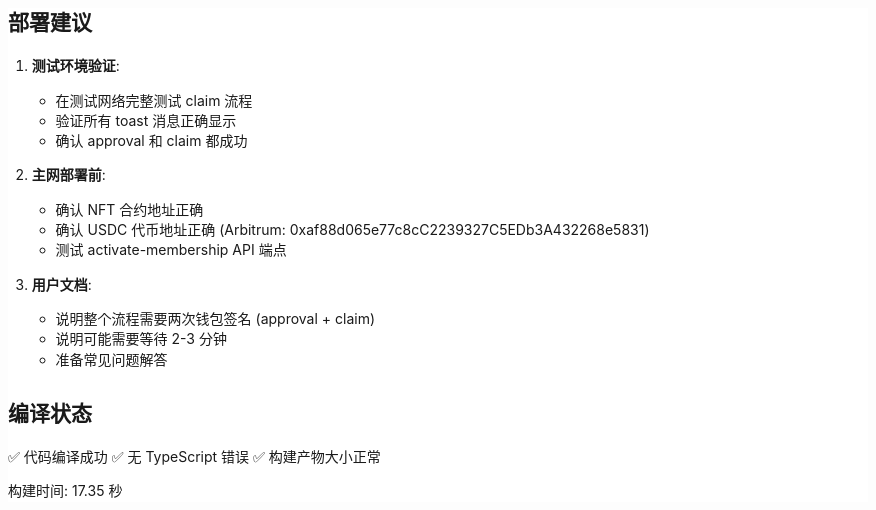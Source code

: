 ## 部署建议

1. **测试环境验证**:
   - 在测试网络完整测试 claim 流程
   - 验证所有 toast 消息正确显示
   - 确认 approval 和 claim 都成功

2. **主网部署前**:
   - 确认 NFT 合约地址正确
   - 确认 USDC 代币地址正确 (Arbitrum: 0xaf88d065e77c8cC2239327C5EDb3A432268e5831)
   - 测试 activate-membership API 端点

3. **用户文档**:
   - 说明整个流程需要两次钱包签名 (approval + claim)
   - 说明可能需要等待 2-3 分钟
   - 准备常见问题解答

## 编译状态

✅ 代码编译成功
✅ 无 TypeScript 错误
✅ 构建产物大小正常

构建时间: 17.35 秒
